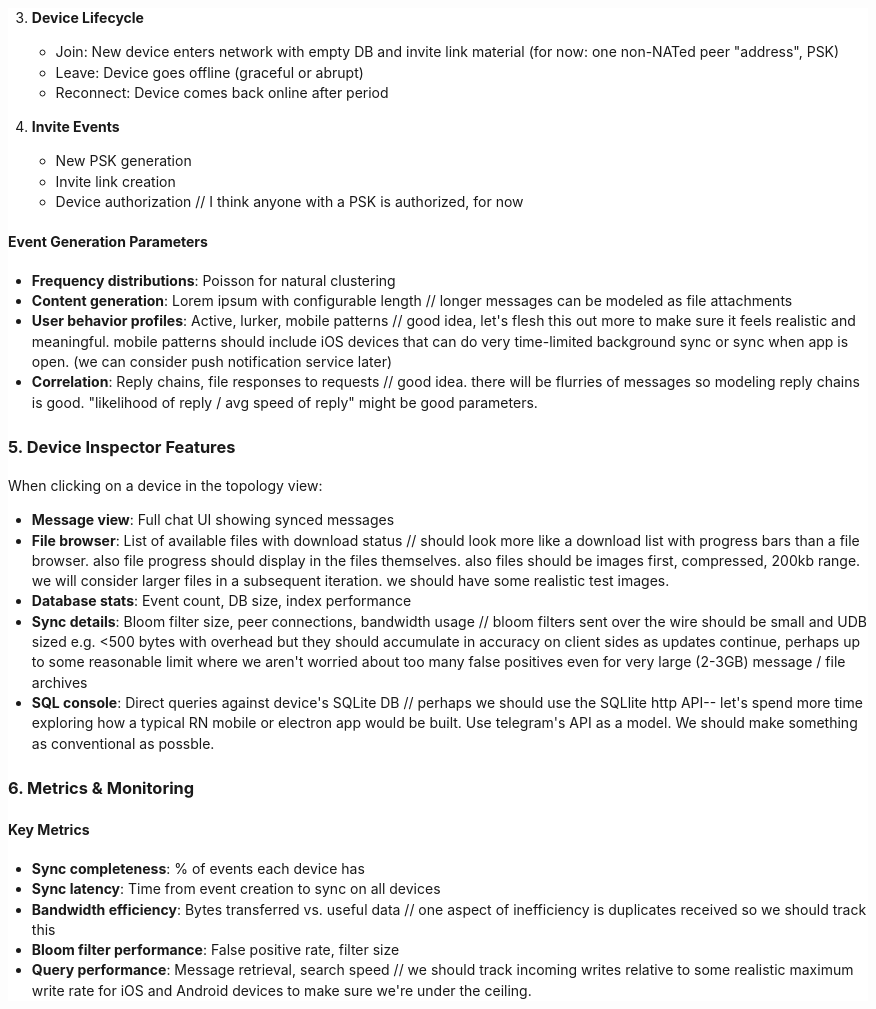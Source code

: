 3. **Device Lifecycle**
   - Join: New device enters network with empty DB and invite link material (for now: one non-NATed peer "address", PSK)
   - Leave: Device goes offline (graceful or abrupt)
   - Reconnect: Device comes back online after period

4. **Invite Events**
   - New PSK generation
   - Invite link creation
   - Device authorization // I think anyone with a PSK is authorized, for now 

#### Event Generation Parameters
- **Frequency distributions**: Poisson for natural clustering
- **Content generation**: Lorem ipsum with configurable length // longer messages can be modeled as file attachments
- **User behavior profiles**: Active, lurker, mobile patterns // good idea, let's flesh this out more to make sure it feels realistic and meaningful. mobile patterns should include iOS devices that can do very time-limited background sync or sync when app is open. (we can consider push notification service later)
- **Correlation**: Reply chains, file responses to requests // good idea. there will be flurries of messages so modeling reply chains is good. "likelihood of reply / avg speed of reply" might be good parameters.  

### 5. Device Inspector Features

When clicking on a device in the topology view:
- **Message view**: Full chat UI showing synced messages
- **File browser**: List of available files with download status // should look more like a download list with progress bars than a file browser. also file progress should display in the files themselves. also files should be images first, compressed, 200kb range. we will consider larger files in a subsequent iteration. we should have some realistic test images. 
- **Database stats**: Event count, DB size, index performance 
- **Sync details**: Bloom filter size, peer connections, bandwidth usage // bloom filters sent over the wire should be small and UDB sized e.g. <500 bytes with overhead but they should accumulate in accuracy on client sides as updates continue, perhaps up to some reasonable limit where we aren't worried about too many false positives even for very large (2-3GB) message / file archives  
- **SQL console**: Direct queries against device's SQLite DB // perhaps we should use the SQLlite http API-- let's spend more time exploring how a typical RN mobile or electron app would be built. Use telegram's API as a model. We should make something as conventional as possble. 

### 6. Metrics & Monitoring

#### Key Metrics
- **Sync completeness**: % of events each device has
- **Sync latency**: Time from event creation to sync on all devices
- **Bandwidth efficiency**: Bytes transferred vs. useful data // one aspect of inefficiency is duplicates received so we should track this
- **Bloom filter performance**: False positive rate, filter size
- **Query performance**: Message retrieval, search speed // we should track incoming writes relative to some realistic maximum write rate for iOS and Android devices to make sure we're under the ceiling.  
